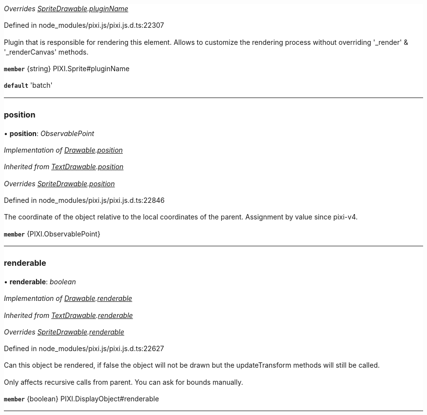 *Overrides [SpriteDrawable](_src_gameengine_drawables_spritedrawable_.spritedrawable.md).[pluginName](_src_gameengine_drawables_spritedrawable_.spritedrawable.md#pluginname)*

Defined in node_modules/pixi.js/pixi.js.d.ts:22307

Plugin that is responsible for rendering this element.
Allows to customize the rendering process without overriding '_render' & '_renderCanvas' methods.

**`member`** {string} PIXI.Sprite#pluginName

**`default`** 'batch'

___

###  position

• **position**: *ObservablePoint*

*Implementation of [Drawable](../interfaces/_src_gameengine_drawables_drawable_.drawable.md).[position](../interfaces/_src_gameengine_drawables_drawable_.drawable.md#position)*

*Inherited from [TextDrawable](_src_gameengine_drawables_textdrawable_.textdrawable.md).[position](_src_gameengine_drawables_textdrawable_.textdrawable.md#position)*

*Overrides [SpriteDrawable](_src_gameengine_drawables_spritedrawable_.spritedrawable.md).[position](_src_gameengine_drawables_spritedrawable_.spritedrawable.md#position)*

Defined in node_modules/pixi.js/pixi.js.d.ts:22846

The coordinate of the object relative to the local coordinates of the parent.
Assignment by value since pixi-v4.

**`member`** {PIXI.ObservablePoint}

___

###  renderable

• **renderable**: *boolean*

*Implementation of [Drawable](../interfaces/_src_gameengine_drawables_drawable_.drawable.md).[renderable](../interfaces/_src_gameengine_drawables_drawable_.drawable.md#renderable)*

*Inherited from [TextDrawable](_src_gameengine_drawables_textdrawable_.textdrawable.md).[renderable](_src_gameengine_drawables_textdrawable_.textdrawable.md#renderable)*

*Overrides [SpriteDrawable](_src_gameengine_drawables_spritedrawable_.spritedrawable.md).[renderable](_src_gameengine_drawables_spritedrawable_.spritedrawable.md#renderable)*

Defined in node_modules/pixi.js/pixi.js.d.ts:22627

Can this object be rendered, if false the object will not be drawn but the updateTransform
methods will still be called.

Only affects recursive calls from parent. You can ask for bounds manually.

**`member`** {boolean} PIXI.DisplayObject#renderable

___
